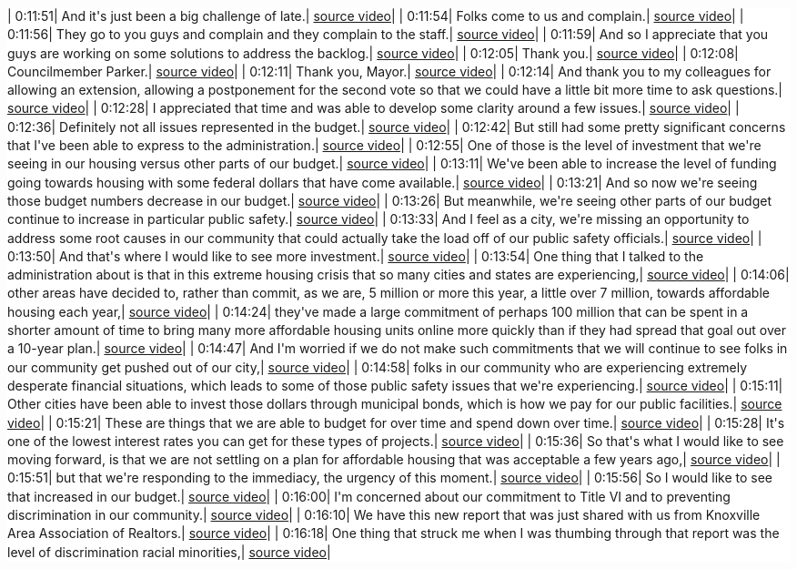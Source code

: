 | 0:11:51| And it's just been a big challenge of late.| [source video](https://archive.org/details/city-council-r-265-230530?start=711.0)|
| 0:11:54| Folks come to us and complain.| [source video](https://archive.org/details/city-council-r-265-230530?start=714.0)|
| 0:11:56| They go to you guys and complain and they complain to the staff.| [source video](https://archive.org/details/city-council-r-265-230530?start=716.0)|
| 0:11:59| And so I appreciate that you guys are working on some solutions to address the backlog.| [source video](https://archive.org/details/city-council-r-265-230530?start=719.0)|
| 0:12:05| Thank you.| [source video](https://archive.org/details/city-council-r-265-230530?start=725.0)|
| 0:12:08| Councilmember Parker.| [source video](https://archive.org/details/city-council-r-265-230530?start=728.0)|
| 0:12:11| Thank you, Mayor.| [source video](https://archive.org/details/city-council-r-265-230530?start=731.0)|
| 0:12:14| And thank you to my colleagues for allowing an extension, allowing a postponement for the second vote so that we could have a little bit more time to ask questions.| [source video](https://archive.org/details/city-council-r-265-230530?start=734.0)|
| 0:12:28| I appreciated that time and was able to develop some clarity around a few issues.| [source video](https://archive.org/details/city-council-r-265-230530?start=748.0)|
| 0:12:36| Definitely not all issues represented in the budget.| [source video](https://archive.org/details/city-council-r-265-230530?start=756.0)|
| 0:12:42| But still had some pretty significant concerns that I've been able to express to the administration.| [source video](https://archive.org/details/city-council-r-265-230530?start=762.0)|
| 0:12:55| One of those is the level of investment that we're seeing in our housing versus other parts of our budget.| [source video](https://archive.org/details/city-council-r-265-230530?start=775.0)|
| 0:13:11| We've been able to increase the level of funding going towards housing with some federal dollars that have come available.| [source video](https://archive.org/details/city-council-r-265-230530?start=791.0)|
| 0:13:21| And so now we're seeing those budget numbers decrease in our budget.| [source video](https://archive.org/details/city-council-r-265-230530?start=801.0)|
| 0:13:26| But meanwhile, we're seeing other parts of our budget continue to increase in particular public safety.| [source video](https://archive.org/details/city-council-r-265-230530?start=806.0)|
| 0:13:33| And I feel as a city, we're missing an opportunity to address some root causes in our community that could actually take the load off of our public safety officials.| [source video](https://archive.org/details/city-council-r-265-230530?start=813.0)|
| 0:13:50| And that's where I would like to see more investment.| [source video](https://archive.org/details/city-council-r-265-230530?start=830.0)|
| 0:13:54| One thing that I talked to the administration about is that in this extreme housing crisis that so many cities and states are experiencing,| [source video](https://archive.org/details/city-council-r-265-230530?start=834.0)|
| 0:14:06| other areas have decided to, rather than commit, as we are, 5 million or more this year, a little over 7 million, towards affordable housing each year,| [source video](https://archive.org/details/city-council-r-265-230530?start=846.0)|
| 0:14:24| they've made a large commitment of perhaps 100 million that can be spent in a shorter amount of time to bring many more affordable housing units online more quickly than if they had spread that goal out over a 10-year plan.| [source video](https://archive.org/details/city-council-r-265-230530?start=864.0)|
| 0:14:47| And I'm worried if we do not make such commitments that we will continue to see folks in our community get pushed out of our city,| [source video](https://archive.org/details/city-council-r-265-230530?start=887.0)|
| 0:14:58| folks in our community who are experiencing extremely desperate financial situations, which leads to some of those public safety issues that we're experiencing.| [source video](https://archive.org/details/city-council-r-265-230530?start=898.0)|
| 0:15:11| Other cities have been able to invest those dollars through municipal bonds, which is how we pay for our public facilities.| [source video](https://archive.org/details/city-council-r-265-230530?start=911.0)|
| 0:15:21| These are things that we are able to budget for over time and spend down over time.| [source video](https://archive.org/details/city-council-r-265-230530?start=921.0)|
| 0:15:28| It's one of the lowest interest rates you can get for these types of projects.| [source video](https://archive.org/details/city-council-r-265-230530?start=928.0)|
| 0:15:36| So that's what I would like to see moving forward, is that we are not settling on a plan for affordable housing that was acceptable a few years ago,| [source video](https://archive.org/details/city-council-r-265-230530?start=936.0)|
| 0:15:51| but that we're responding to the immediacy, the urgency of this moment.| [source video](https://archive.org/details/city-council-r-265-230530?start=951.0)|
| 0:15:56| So I would like to see that increased in our budget.| [source video](https://archive.org/details/city-council-r-265-230530?start=956.0)|
| 0:16:00| I'm concerned about our commitment to Title VI and to preventing discrimination in our community.| [source video](https://archive.org/details/city-council-r-265-230530?start=960.0)|
| 0:16:10| We have this new report that was just shared with us from Knoxville Area Association of Realtors.| [source video](https://archive.org/details/city-council-r-265-230530?start=970.0)|
| 0:16:18| One thing that struck me when I was thumbing through that report was the level of discrimination racial minorities,| [source video](https://archive.org/details/city-council-r-265-230530?start=978.0)|